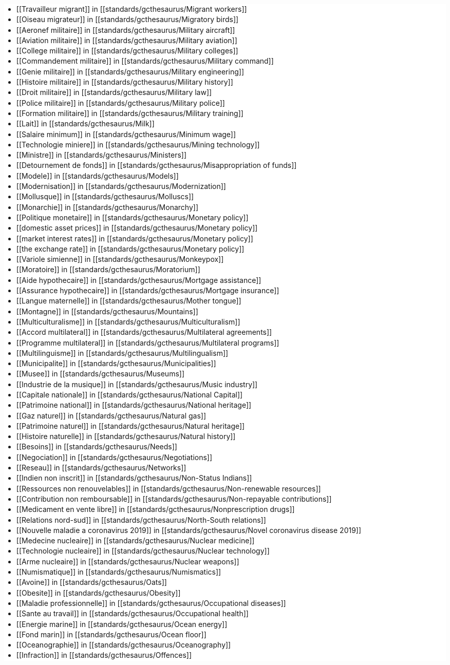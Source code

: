 - [[Travailleur migrant]] in [[standards/gcthesaurus/Migrant workers]]
- [[Oiseau migrateur]] in [[standards/gcthesaurus/Migratory birds]]
- [[Aeronef militaire]] in [[standards/gcthesaurus/Military aircraft]]
- [[Aviation militaire]] in [[standards/gcthesaurus/Military aviation]]
- [[College militaire]] in [[standards/gcthesaurus/Military colleges]]
- [[Commandement militaire]] in [[standards/gcthesaurus/Military command]]
- [[Genie militaire]] in [[standards/gcthesaurus/Military engineering]]
- [[Histoire militaire]] in [[standards/gcthesaurus/Military history]]
- [[Droit militaire]] in [[standards/gcthesaurus/Military law]]
- [[Police militaire]] in [[standards/gcthesaurus/Military police]]
- [[Formation militaire]] in [[standards/gcthesaurus/Military training]]
- [[Lait]] in [[standards/gcthesaurus/Milk]]
- [[Salaire minimum]] in [[standards/gcthesaurus/Minimum wage]]
- [[Technologie miniere]] in [[standards/gcthesaurus/Mining technology]]
- [[Ministre]] in [[standards/gcthesaurus/Ministers]]
- [[Detournement de fonds]] in [[standards/gcthesaurus/Misappropriation of funds]]
- [[Modele]] in [[standards/gcthesaurus/Models]]
- [[Modernisation]] in [[standards/gcthesaurus/Modernization]]
- [[Mollusque]] in [[standards/gcthesaurus/Molluscs]]
- [[Monarchie]] in [[standards/gcthesaurus/Monarchy]]
- [[Politique monetaire]] in [[standards/gcthesaurus/Monetary policy]]
- [[domestic asset prices]] in [[standards/gcthesaurus/Monetary policy]]
- [[market interest rates]] in [[standards/gcthesaurus/Monetary policy]]
- [[the exchange rate]] in [[standards/gcthesaurus/Monetary policy]]
- [[Variole simienne]] in [[standards/gcthesaurus/Monkeypox]]
- [[Moratoire]] in [[standards/gcthesaurus/Moratorium]]
- [[Aide hypothecaire]] in [[standards/gcthesaurus/Mortgage assistance]]
- [[Assurance hypothecaire]] in [[standards/gcthesaurus/Mortgage insurance]]
- [[Langue maternelle]] in [[standards/gcthesaurus/Mother tongue]]
- [[Montagne]] in [[standards/gcthesaurus/Mountains]]
- [[Multiculturalisme]] in [[standards/gcthesaurus/Multiculturalism]]
- [[Accord multilateral]] in [[standards/gcthesaurus/Multilateral agreements]]
- [[Programme multilateral]] in [[standards/gcthesaurus/Multilateral programs]]
- [[Multilinguisme]] in [[standards/gcthesaurus/Multilingualism]]
- [[Municipalite]] in [[standards/gcthesaurus/Municipalities]]
- [[Musee]] in [[standards/gcthesaurus/Museums]]
- [[Industrie de la musique]] in [[standards/gcthesaurus/Music industry]]
- [[Capitale nationale]] in [[standards/gcthesaurus/National Capital]]
- [[Patrimoine national]] in [[standards/gcthesaurus/National heritage]]
- [[Gaz naturel]] in [[standards/gcthesaurus/Natural gas]]
- [[Patrimoine naturel]] in [[standards/gcthesaurus/Natural heritage]]
- [[Histoire naturelle]] in [[standards/gcthesaurus/Natural history]]
- [[Besoins]] in [[standards/gcthesaurus/Needs]]
- [[Negociation]] in [[standards/gcthesaurus/Negotiations]]
- [[Reseau]] in [[standards/gcthesaurus/Networks]]
- [[Indien non inscrit]] in [[standards/gcthesaurus/Non-Status Indians]]
- [[Ressources non renouvelables]] in [[standards/gcthesaurus/Non-renewable resources]]
- [[Contribution non remboursable]] in [[standards/gcthesaurus/Non-repayable contributions]]
- [[Medicament en vente libre]] in [[standards/gcthesaurus/Nonprescription drugs]]
- [[Relations nord-sud]] in [[standards/gcthesaurus/North-South relations]]
- [[Nouvelle maladie a coronavirus 2019]] in [[standards/gcthesaurus/Novel coronavirus disease 2019]]
- [[Medecine nucleaire]] in [[standards/gcthesaurus/Nuclear medicine]]
- [[Technologie nucleaire]] in [[standards/gcthesaurus/Nuclear technology]]
- [[Arme nucleaire]] in [[standards/gcthesaurus/Nuclear weapons]]
- [[Numismatique]] in [[standards/gcthesaurus/Numismatics]]
- [[Avoine]] in [[standards/gcthesaurus/Oats]]
- [[Obesite]] in [[standards/gcthesaurus/Obesity]]
- [[Maladie professionnelle]] in [[standards/gcthesaurus/Occupational diseases]]
- [[Sante au travail]] in [[standards/gcthesaurus/Occupational health]]
- [[Energie marine]] in [[standards/gcthesaurus/Ocean energy]]
- [[Fond marin]] in [[standards/gcthesaurus/Ocean floor]]
- [[Oceanographie]] in [[standards/gcthesaurus/Oceanography]]
- [[Infraction]] in [[standards/gcthesaurus/Offences]]